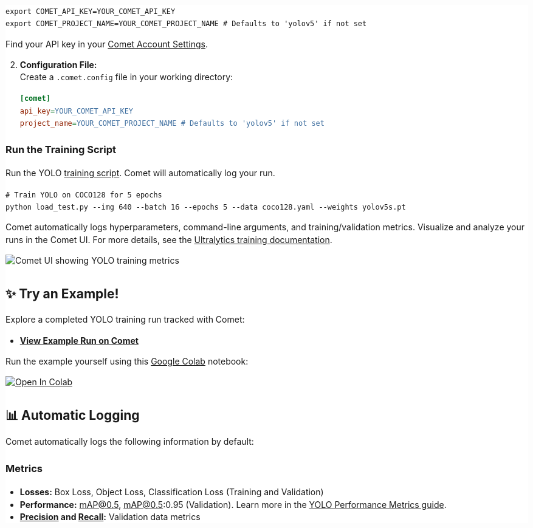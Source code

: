    ```shell
   export COMET_API_KEY=YOUR_COMET_API_KEY
   export COMET_PROJECT_NAME=YOUR_COMET_PROJECT_NAME # Defaults to 'yolov5' if not set
   ```

   Find your API key in your [Comet Account Settings](https://www.comet.com/site/).

2. **Configuration File:**  
   Create a `.comet.config` file in your working directory:

   ```ini
   [comet]
   api_key=YOUR_COMET_API_KEY
   project_name=YOUR_COMET_PROJECT_NAME # Defaults to 'yolov5' if not set
   ```

### Run the Training Script

Run the YOLO [training script](https://docs.ultralytics.com/modes/train/). Comet will automatically log your run.

```shell
# Train YOLO on COCO128 for 5 epochs
python load_test.py --img 640 --batch 16 --epochs 5 --data coco128.yaml --weights yolov5s.pt
```

Comet automatically logs hyperparameters, command-line arguments, and training/validation metrics. Visualize and analyze your runs in the Comet UI. For more details, see the [Ultralytics training documentation](https://docs.ultralytics.com/modes/train/).

<img width="1920" alt="Comet UI showing YOLO training metrics" src="https://user-images.githubusercontent.com/26833433/202851203-164e94e1-2238-46dd-91f8-de020e9d6b41.png">

## ✨ Try an Example!

Explore a completed YOLO training run tracked with Comet:

- **[View Example Run on Comet](https://www.comet.com/examples/comet-example-yolov5/a0e29e0e9b984e4a822db2a62d0cb357?experiment-tab=chart&showOutliers=true&smoothing=0&transformY=smoothing&xAxis=step&utm_source=yolov5&utm_medium=partner&utm_campaign=partner_yolov5_2022&utm_content=github_readme)**

Run the example yourself using this [Google Colab](https://colab.research.google.com/) notebook:

[![Open In Colab](https://colab.research.google.com/assets/colab-badge.svg)](https://colab.research.google.com/github/comet-ml/comet-examples/blob/master/integrations/model-training/yolov5/notebooks/Comet_and_YOLOv5.ipynb)

## 📊 Automatic Logging

Comet automatically logs the following information by default:

### Metrics

- **Losses:** Box Loss, Object Loss, Classification Loss (Training and Validation)
- **Performance:** [mAP@0.5](https://www.ultralytics.com/glossary/mean-average-precision-map), mAP@0.5:0.95 (Validation). Learn more in the [YOLO Performance Metrics guide](https://docs.ultralytics.com/guides/yolo-performance-metrics/).
- **[Precision](https://www.ultralytics.com/glossary/precision) and [Recall](https://www.ultralytics.com/glossary/recall):** Validation data metrics
